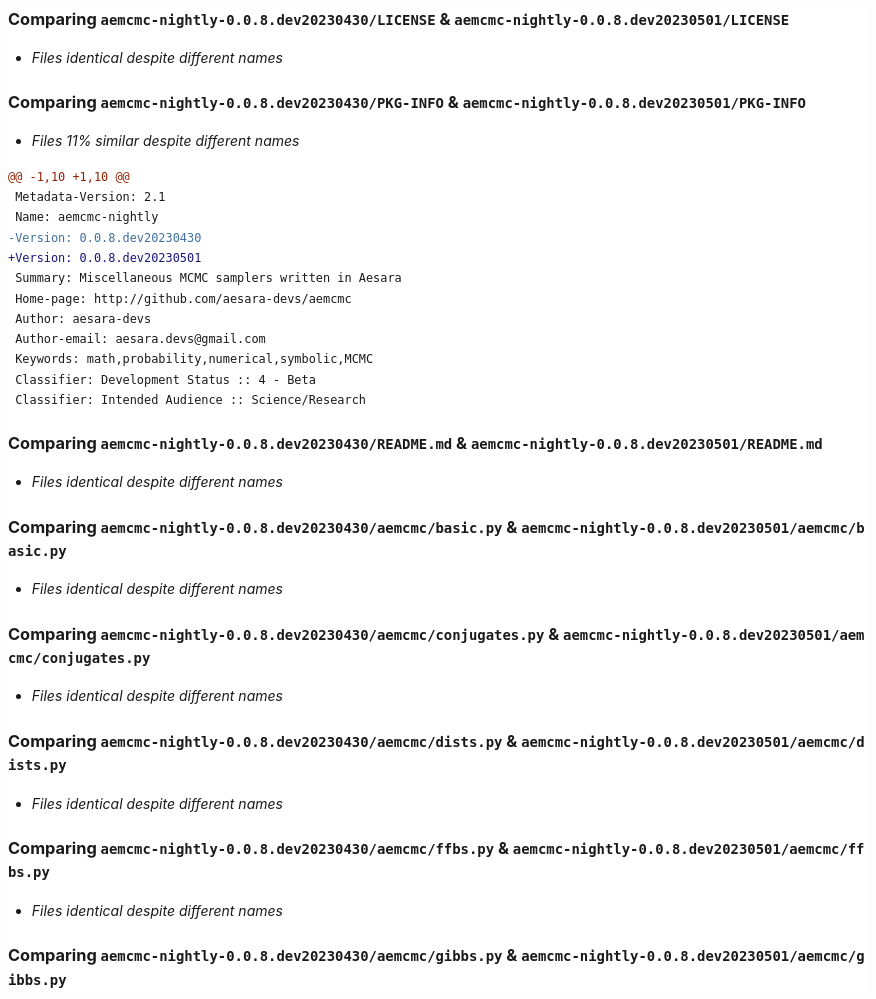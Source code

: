 ### Comparing `aemcmc-nightly-0.0.8.dev20230430/LICENSE` & `aemcmc-nightly-0.0.8.dev20230501/LICENSE`

 * *Files identical despite different names*

### Comparing `aemcmc-nightly-0.0.8.dev20230430/PKG-INFO` & `aemcmc-nightly-0.0.8.dev20230501/PKG-INFO`

 * *Files 11% similar despite different names*

```diff
@@ -1,10 +1,10 @@
 Metadata-Version: 2.1
 Name: aemcmc-nightly
-Version: 0.0.8.dev20230430
+Version: 0.0.8.dev20230501
 Summary: Miscellaneous MCMC samplers written in Aesara
 Home-page: http://github.com/aesara-devs/aemcmc
 Author: aesara-devs
 Author-email: aesara.devs@gmail.com
 Keywords: math,probability,numerical,symbolic,MCMC
 Classifier: Development Status :: 4 - Beta
 Classifier: Intended Audience :: Science/Research
```

### Comparing `aemcmc-nightly-0.0.8.dev20230430/README.md` & `aemcmc-nightly-0.0.8.dev20230501/README.md`

 * *Files identical despite different names*

### Comparing `aemcmc-nightly-0.0.8.dev20230430/aemcmc/basic.py` & `aemcmc-nightly-0.0.8.dev20230501/aemcmc/basic.py`

 * *Files identical despite different names*

### Comparing `aemcmc-nightly-0.0.8.dev20230430/aemcmc/conjugates.py` & `aemcmc-nightly-0.0.8.dev20230501/aemcmc/conjugates.py`

 * *Files identical despite different names*

### Comparing `aemcmc-nightly-0.0.8.dev20230430/aemcmc/dists.py` & `aemcmc-nightly-0.0.8.dev20230501/aemcmc/dists.py`

 * *Files identical despite different names*

### Comparing `aemcmc-nightly-0.0.8.dev20230430/aemcmc/ffbs.py` & `aemcmc-nightly-0.0.8.dev20230501/aemcmc/ffbs.py`

 * *Files identical despite different names*

### Comparing `aemcmc-nightly-0.0.8.dev20230430/aemcmc/gibbs.py` & `aemcmc-nightly-0.0.8.dev20230501/aemcmc/gibbs.py`
